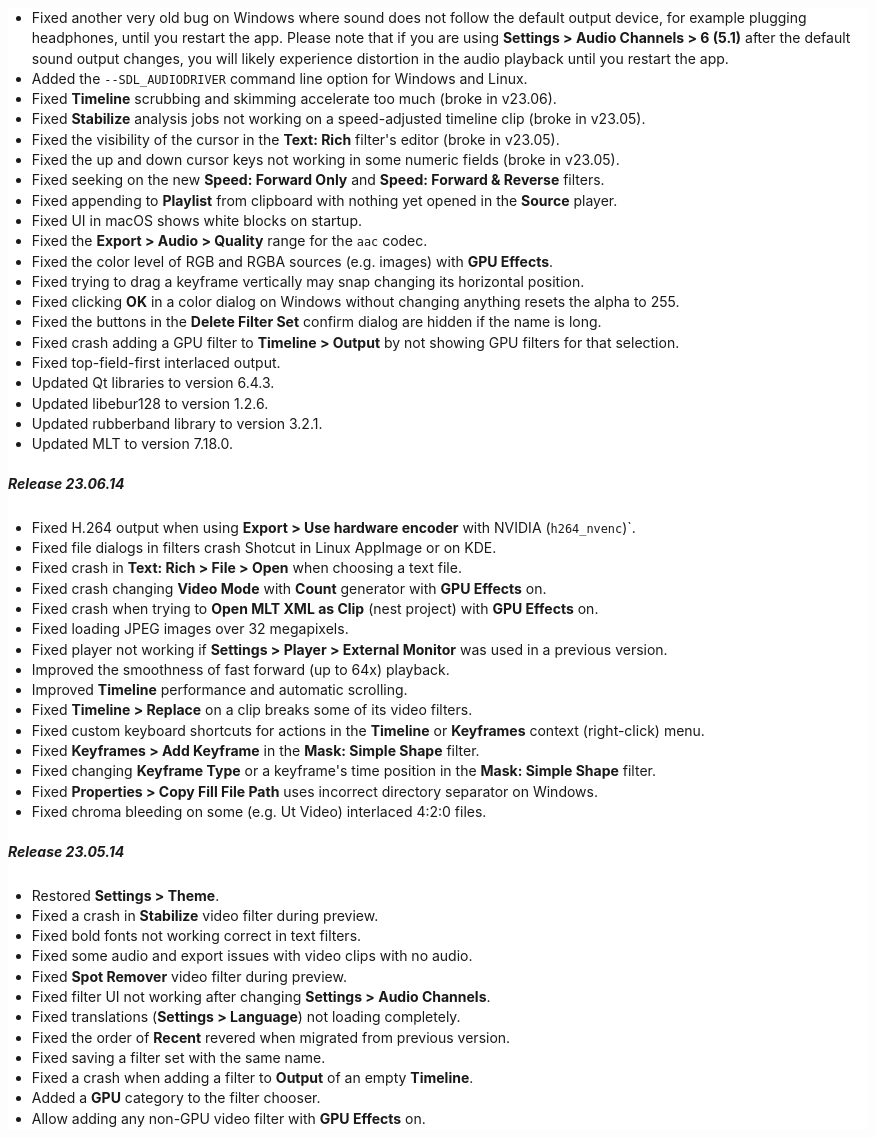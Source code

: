 - Fixed another very old bug on Windows where sound does not follow the default output device, for example plugging headphones, until you restart the app. Please note that if you are using **Settings > Audio Channels > 6 (5.1)** after the default sound output changes, you will likely experience distortion in the audio playback until you restart the app.
- Added the `--SDL_AUDIODRIVER` command line option for Windows and Linux.
- Fixed **Timeline** scrubbing and skimming accelerate too much (broke in v23.06).
- Fixed **Stabilize** analysis jobs not working on a speed-adjusted timeline clip (broke in v23.05).
- Fixed the visibility of the cursor in the **Text: Rich** filter's editor (broke in v23.05).
- Fixed the up and down cursor keys not working in some numeric fields (broke in v23.05).
- Fixed seeking on the new **Speed: Forward Only** and **Speed: Forward & Reverse** filters.
- Fixed appending to **Playlist** from clipboard with nothing yet opened in the **Source** player.
- Fixed UI in macOS shows white blocks on startup.
- Fixed the **Export > Audio > Quality** range for the `aac` codec.
- Fixed the color level of RGB and RGBA sources (e.g. images) with **GPU Effects**.
- Fixed trying to drag a keyframe vertically may snap changing its horizontal position.
- Fixed clicking **OK** in a color dialog on Windows without changing anything resets the alpha to 255.
- Fixed the buttons in the **Delete Filter Set** confirm dialog are hidden if the name is long.
- Fixed crash adding a GPU filter to **Timeline > Output** by not showing GPU filters for that selection.
- Fixed top-field-first interlaced output.
- Updated Qt libraries to version 6.4.3.
- Updated libebur128 to version 1.2.6.
- Updated rubberband library to version 3.2.1.
- Updated MLT to version 7.18.0.


##### Release 23.06.14

- Fixed H.264 output when using **Export > Use hardware encoder** with NVIDIA (`h264_nvenc`)`.
- Fixed file dialogs in filters crash Shotcut in Linux AppImage or on KDE.
- Fixed crash in **Text: Rich > File > Open** when choosing a text file.
- Fixed crash changing **Video Mode** with **Count** generator with **GPU Effects** on.
- Fixed crash when trying to **Open MLT XML as Clip** (nest project) with **GPU Effects** on.
- Fixed loading JPEG images over 32 megapixels.
- Fixed player not working if **Settings > Player > External Monitor** was used in a previous version.
- Improved the smoothness of fast forward (up to 64x) playback.
- Improved **Timeline** performance and automatic scrolling.
- Fixed **Timeline > Replace** on a clip breaks some of its video filters.
- Fixed custom keyboard shortcuts for actions in the **Timeline** or **Keyframes** context (right-click) menu.
- Fixed **Keyframes > Add Keyframe** in the **Mask: Simple Shape** filter.
- Fixed changing **Keyframe Type** or a keyframe's time position in the **Mask: Simple Shape** filter.
- Fixed **Properties > Copy Fill File Path** uses incorrect directory separator on Windows.
- Fixed chroma bleeding on some (e.g. Ut Video) interlaced 4:2:0 files.


##### Release 23.05.14

- Restored **Settings > Theme**.
- Fixed a crash in **Stabilize** video filter during preview.
- Fixed bold fonts not working correct in text filters.
- Fixed some audio and export issues with video clips with no audio.
- Fixed **Spot Remover** video filter during preview.
- Fixed filter UI not working after changing **Settings > Audio Channels**.
- Fixed translations (**Settings > Language**) not loading completely.
- Fixed the order of **Recent** revered when migrated from previous version.
- Fixed saving a filter set with the same name.
- Fixed a crash when adding a filter to **Output** of an empty **Timeline**.
- Added a **GPU** category to the filter chooser.
- Allow adding any non-GPU video filter with **GPU Effects** on.

